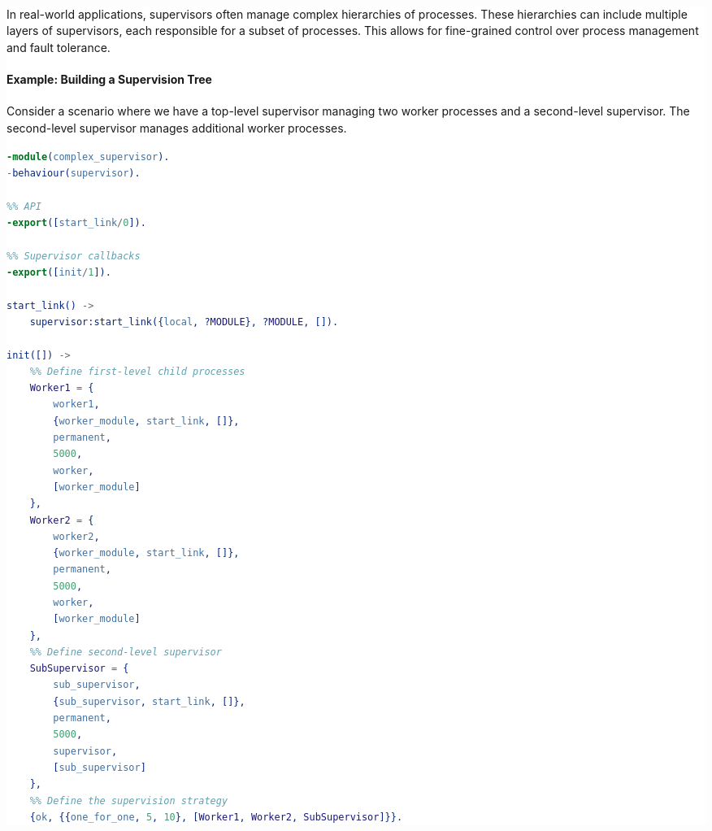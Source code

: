 In real-world applications, supervisors often manage complex hierarchies of processes. These hierarchies can include multiple layers of supervisors, each responsible for a subset of processes. This allows for fine-grained control over process management and fault tolerance.

#### Example: Building a Supervision Tree

Consider a scenario where we have a top-level supervisor managing two worker processes and a second-level supervisor. The second-level supervisor manages additional worker processes.

```erlang
-module(complex_supervisor).
-behaviour(supervisor).

%% API
-export([start_link/0]).

%% Supervisor callbacks
-export([init/1]).

start_link() ->
    supervisor:start_link({local, ?MODULE}, ?MODULE, []).

init([]) ->
    %% Define first-level child processes
    Worker1 = {
        worker1,
        {worker_module, start_link, []},
        permanent,
        5000,
        worker,
        [worker_module]
    },
    Worker2 = {
        worker2,
        {worker_module, start_link, []},
        permanent,
        5000,
        worker,
        [worker_module]
    },
    %% Define second-level supervisor
    SubSupervisor = {
        sub_supervisor,
        {sub_supervisor, start_link, []},
        permanent,
        5000,
        supervisor,
        [sub_supervisor]
    },
    %% Define the supervision strategy
    {ok, {{one_for_one, 5, 10}, [Worker1, Worker2, SubSupervisor]}}.
```
